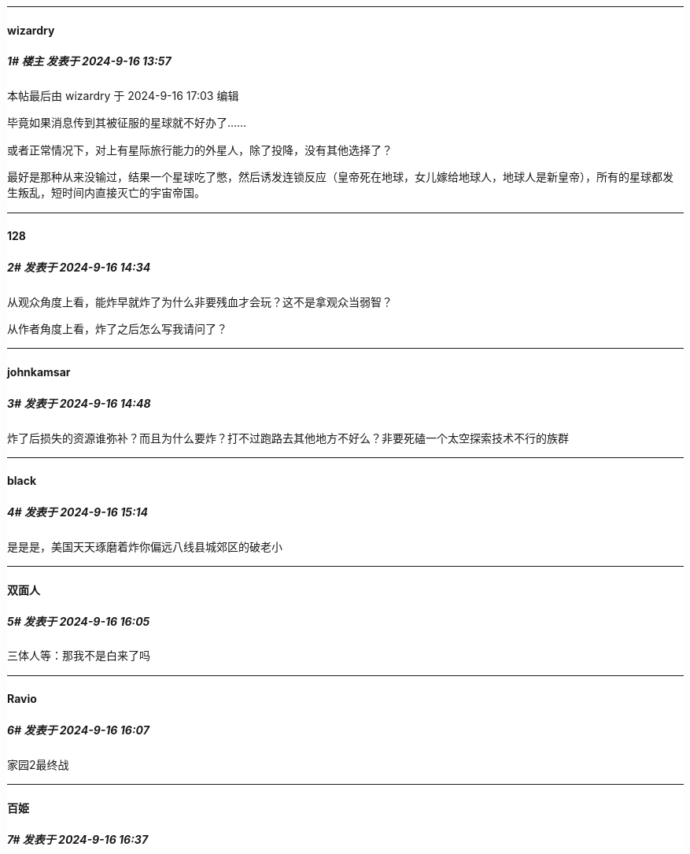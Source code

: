 ﻿
*****

####  wizardry  
##### 1#       楼主       发表于 2024-9-16 13:57

 本帖最后由 wizardry 于 2024-9-16 17:03 编辑 

毕竟如果消息传到其被征服的星球就不好办了……

或者正常情况下，对上有星际旅行能力的外星人，除了投降，没有其他选择了？

最好是那种从来没输过，结果一个星球吃了憋，然后诱发连锁反应（皇帝死在地球，女儿嫁给地球人，地球人是新皇帝），所有的星球都发生叛乱，短时间内直接灭亡的宇宙帝国。

*****

####  128  
##### 2#       发表于 2024-9-16 14:34

从观众角度上看，能炸早就炸了为什么非要残血才会玩？这不是拿观众当弱智？

从作者角度上看，炸了之后怎么写我请问了？

*****

####  johnkamsar  
##### 3#       发表于 2024-9-16 14:48

炸了后损失的资源谁弥补？而且为什么要炸？打不过跑路去其他地方不好么？非要死磕一个太空探索技术不行的族群

*****

####  black  
##### 4#       发表于 2024-9-16 15:14

是是是，美国天天琢磨着炸你偏远八线县城郊区的破老小

*****

####  双面人  
##### 5#       发表于 2024-9-16 16:05

三体人等：那我不是白来了吗

*****

####  Ravio  
##### 6#       发表于 2024-9-16 16:07

家园2最终战

*****

####  百姫  
##### 7#       发表于 2024-9-16 16:37
